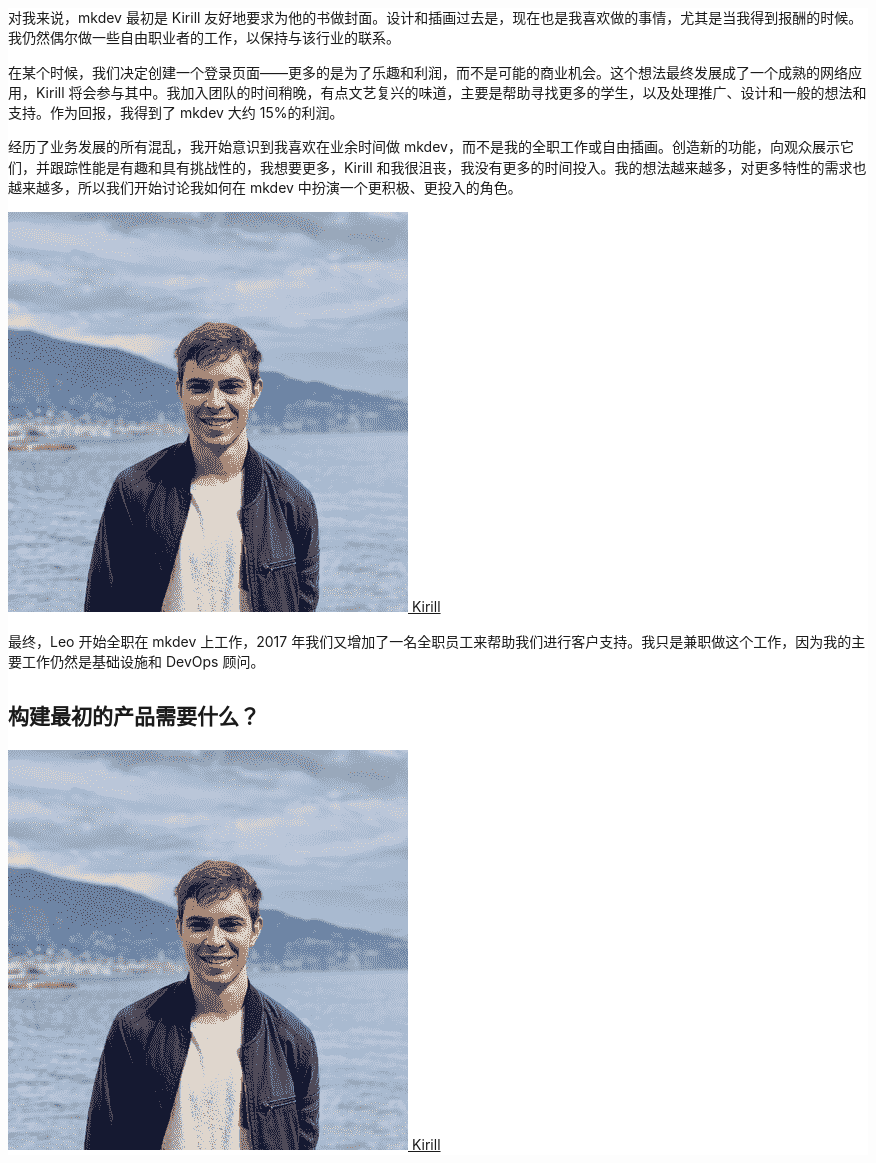对我来说，mkdev 最初是 Kirill 友好地要求为他的书做封面。设计和插画过去是，现在也是我喜欢做的事情，尤其是当我得到报酬的时候。我仍然偶尔做一些自由职业者的工作，以保持与该行业的联系。

在某个时候，我们决定创建一个登录页面——更多的是为了乐趣和利润，而不是可能的商业机会。这个想法最终发展成了一个成熟的网络应用，Kirill 将会参与其中。我加入团队的时间稍晚，有点文艺复兴的味道，主要是帮助寻找更多的学生，以及处理推广、设计和一般的想法和支持。作为回报，我得到了 mkdev 大约 15%的利润。

经历了业务发展的所有混乱，我开始意识到我喜欢在业余时间做 mkdev，而不是我的全职工作或自由插画。创造新的功能，向观众展示它们，并跟踪性能是有趣和具有挑战性的，我想要更多，Kirill 和我很沮丧，我没有更多的时间投入。我的想法越来越多，对更多特性的需求也越来越多，所以我们开始讨论我如何在 mkdev 中扮演一个更积极、更投入的角色。

[![](img/ed5e43dedb5718f75be08d7802e19821.png) Kirill](https://www.indiehackers.com/kshirinkin) 

最终，Leo 开始全职在 mkdev 上工作，2017 年我们又增加了一名全职员工来帮助我们进行客户支持。我只是兼职做这个工作，因为我的主要工作仍然是基础设施和 DevOps 顾问。

## 构建最初的产品需要什么？

[![](img/ed5e43dedb5718f75be08d7802e19821.png) Kirill](https://www.indiehackers.com/kshirinkin) 
